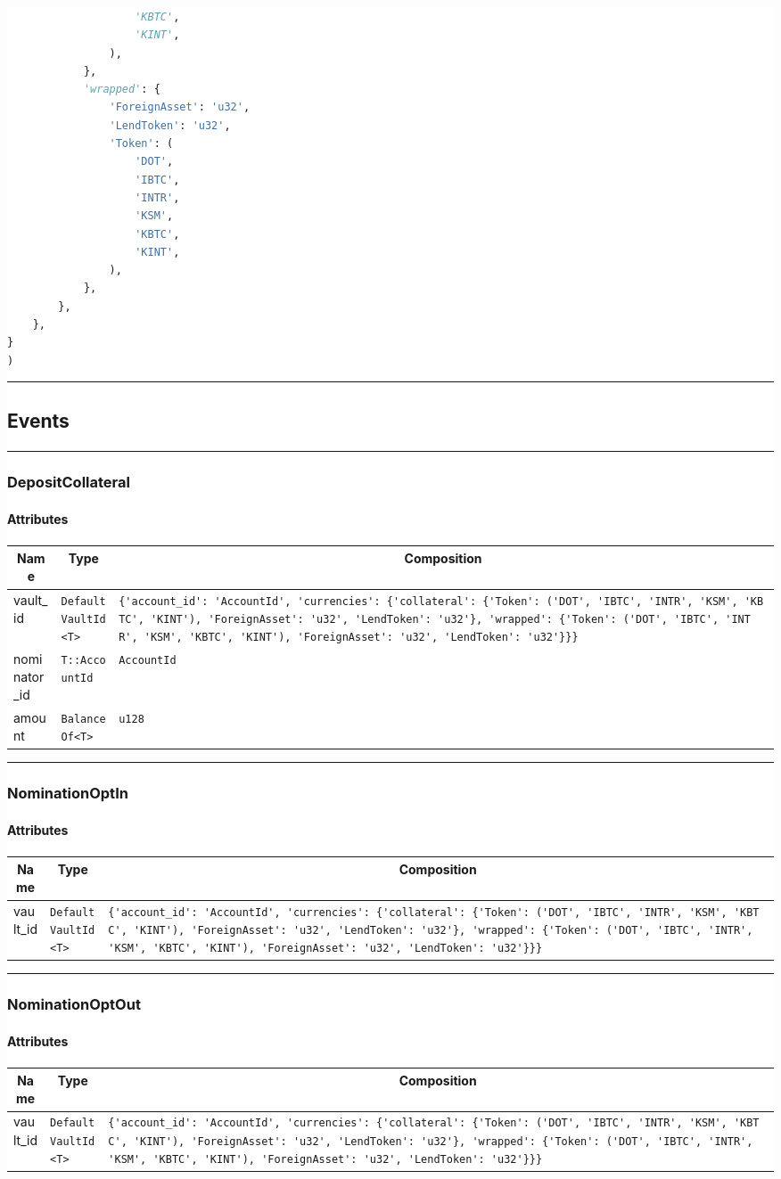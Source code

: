 ```python
                    'KBTC',
                    'KINT',
                ),
            },
            'wrapped': {
                'ForeignAsset': 'u32',
                'LendToken': 'u32',
                'Token': (
                    'DOT',
                    'IBTC',
                    'INTR',
                    'KSM',
                    'KBTC',
                    'KINT',
                ),
            },
        },
    },
}
)
```

---------
## Events

---------
### DepositCollateral
#### Attributes
| Name | Type | Composition
| -------- | -------- | -------- |
| vault_id | `DefaultVaultId<T>` | ```{'account_id': 'AccountId', 'currencies': {'collateral': {'Token': ('DOT', 'IBTC', 'INTR', 'KSM', 'KBTC', 'KINT'), 'ForeignAsset': 'u32', 'LendToken': 'u32'}, 'wrapped': {'Token': ('DOT', 'IBTC', 'INTR', 'KSM', 'KBTC', 'KINT'), 'ForeignAsset': 'u32', 'LendToken': 'u32'}}}```
| nominator_id | `T::AccountId` | ```AccountId```
| amount | `BalanceOf<T>` | ```u128```

---------
### NominationOptIn
#### Attributes
| Name | Type | Composition
| -------- | -------- | -------- |
| vault_id | `DefaultVaultId<T>` | ```{'account_id': 'AccountId', 'currencies': {'collateral': {'Token': ('DOT', 'IBTC', 'INTR', 'KSM', 'KBTC', 'KINT'), 'ForeignAsset': 'u32', 'LendToken': 'u32'}, 'wrapped': {'Token': ('DOT', 'IBTC', 'INTR', 'KSM', 'KBTC', 'KINT'), 'ForeignAsset': 'u32', 'LendToken': 'u32'}}}```

---------
### NominationOptOut
#### Attributes
| Name | Type | Composition
| -------- | -------- | -------- |
| vault_id | `DefaultVaultId<T>` | ```{'account_id': 'AccountId', 'currencies': {'collateral': {'Token': ('DOT', 'IBTC', 'INTR', 'KSM', 'KBTC', 'KINT'), 'ForeignAsset': 'u32', 'LendToken': 'u32'}, 'wrapped': {'Token': ('DOT', 'IBTC', 'INTR', 'KSM', 'KBTC', 'KINT'), 'ForeignAsset': 'u32', 'LendToken': 'u32'}}}```
